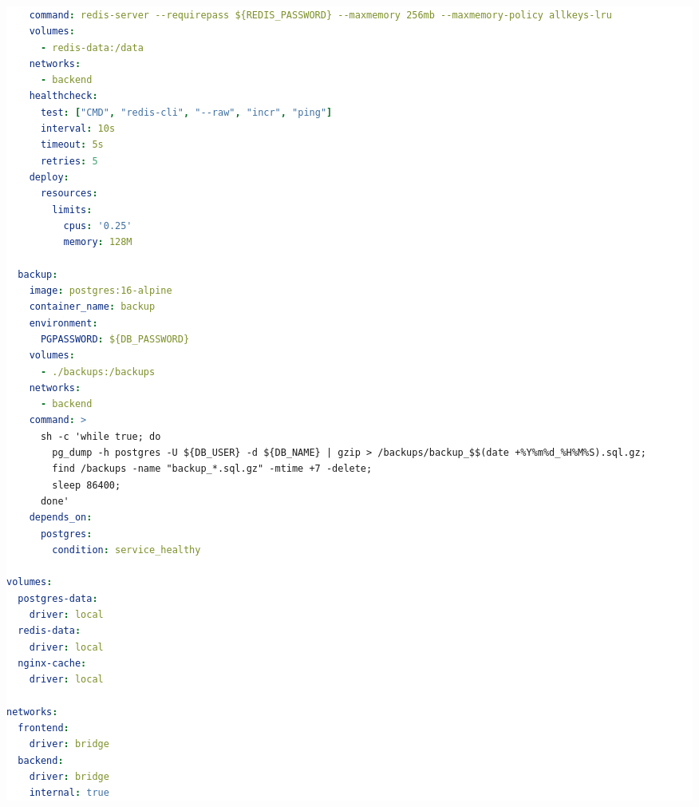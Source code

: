 ```yaml
    command: redis-server --requirepass ${REDIS_PASSWORD} --maxmemory 256mb --maxmemory-policy allkeys-lru
    volumes:
      - redis-data:/data
    networks:
      - backend
    healthcheck:
      test: ["CMD", "redis-cli", "--raw", "incr", "ping"]
      interval: 10s
      timeout: 5s
      retries: 5
    deploy:
      resources:
        limits:
          cpus: '0.25'
          memory: 128M

  backup:
    image: postgres:16-alpine
    container_name: backup
    environment:
      PGPASSWORD: ${DB_PASSWORD}
    volumes:
      - ./backups:/backups
    networks:
      - backend
    command: >
      sh -c 'while true; do
        pg_dump -h postgres -U ${DB_USER} -d ${DB_NAME} | gzip > /backups/backup_$$(date +%Y%m%d_%H%M%S).sql.gz;
        find /backups -name "backup_*.sql.gz" -mtime +7 -delete;
        sleep 86400;
      done'
    depends_on:
      postgres:
        condition: service_healthy

volumes:
  postgres-data:
    driver: local
  redis-data:
    driver: local
  nginx-cache:
    driver: local

networks:
  frontend:
    driver: bridge
  backend:
    driver: bridge
    internal: true
```
